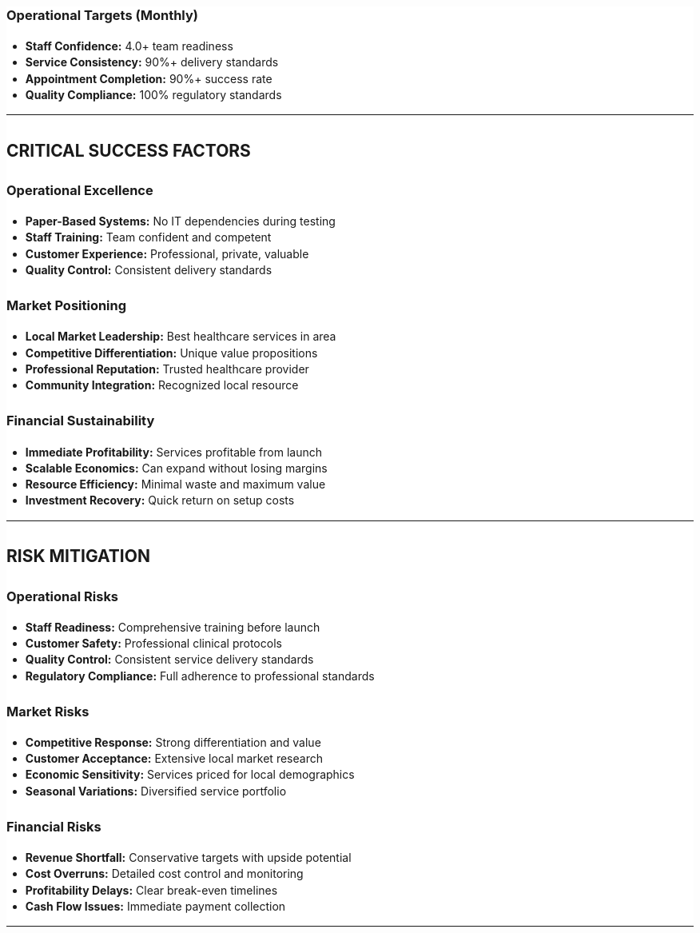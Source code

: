### Operational Targets (Monthly)
- **Staff Confidence:** 4.0+ team readiness
- **Service Consistency:** 90%+ delivery standards
- **Appointment Completion:** 90%+ success rate
- **Quality Compliance:** 100% regulatory standards

---

## CRITICAL SUCCESS FACTORS

### Operational Excellence
- **Paper-Based Systems:** No IT dependencies during testing
- **Staff Training:** Team confident and competent
- **Customer Experience:** Professional, private, valuable
- **Quality Control:** Consistent delivery standards

### Market Positioning
- **Local Market Leadership:** Best healthcare services in area
- **Competitive Differentiation:** Unique value propositions
- **Professional Reputation:** Trusted healthcare provider
- **Community Integration:** Recognized local resource

### Financial Sustainability
- **Immediate Profitability:** Services profitable from launch
- **Scalable Economics:** Can expand without losing margins
- **Resource Efficiency:** Minimal waste and maximum value
- **Investment Recovery:** Quick return on setup costs

---

## RISK MITIGATION

### Operational Risks
- **Staff Readiness:** Comprehensive training before launch
- **Customer Safety:** Professional clinical protocols
- **Quality Control:** Consistent service delivery standards
- **Regulatory Compliance:** Full adherence to professional standards

### Market Risks
- **Competitive Response:** Strong differentiation and value
- **Customer Acceptance:** Extensive local market research
- **Economic Sensitivity:** Services priced for local demographics
- **Seasonal Variations:** Diversified service portfolio

### Financial Risks
- **Revenue Shortfall:** Conservative targets with upside potential
- **Cost Overruns:** Detailed cost control and monitoring
- **Profitability Delays:** Clear break-even timelines
- **Cash Flow Issues:** Immediate payment collection

---